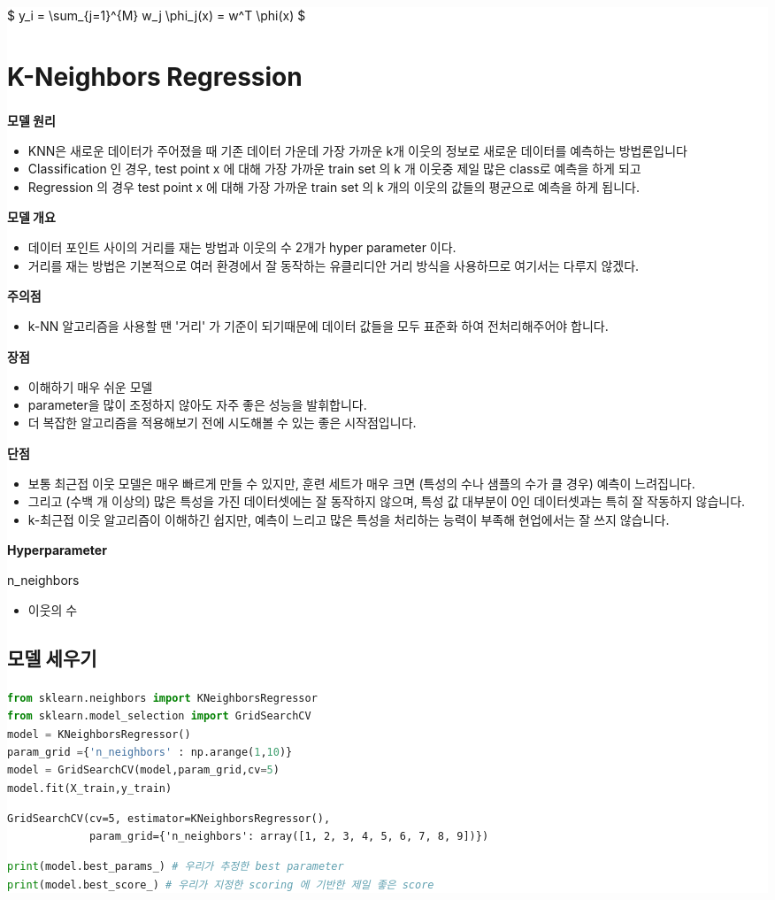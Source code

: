 $ y_i = \sum_{j=1}^{M} w_j \phi_j(x)  = w^T \phi(x) $



# K-Neighbors Regression

<b> 모델 원리 </b>

- KNN은 새로운 데이터가 주어졌을 때 기존 데이터 가운데 가장 가까운 k개 이웃의 정보로 새로운 데이터를 예측하는 방법론입니다
- Classification 인 경우, test point x 에 대해 가장 가까운 train set 의 k 개 이웃중 제일 많은 class로 예측을 하게 되고
- Regression 의 경우 test point x 에 대해 가장 가까운 train set 의 k 개의 이웃의 값들의 평균으로 예측을 하게 됩니다.

<b> 모델 개요 </b>

- 데이터 포인트 사이의 거리를 재는 방법과 이웃의 수 2개가 hyper parameter 이다.
- 거리를 재는 방법은 기본적으로 여러 환경에서 잘 동작하는 유클리디안 거리 방식을 사용하므로 여기서는 다루지 않겠다.

<b> 주의점 </b>
- k-NN 알고리즘을 사용할 땐 '거리' 가 기준이 되기때문에 데이터 값들을 모두 표준화 하여 전처리해주어야 합니다.

<b> 장점 </b>
- 이해하기 매우 쉬운 모델 
- parameter을 많이 조정하지 않아도 자주 좋은 성능을 발휘합니다.
- 더 복잡한 알고리즘을 적용해보기 전에 시도해볼 수 있는 좋은 시작점입니다.

<b> 단점 </b>
- 보통 최근접 이웃 모델은 매우 빠르게 만들 수 있지만, 훈련 세트가 매우 크면 (특성의 수나 샘플의 수가 클 경우) 예측이 느려집니다. 
- 그리고 (수백 개 이상의) 많은 특성을 가진 데이터셋에는 잘 동작하지 않으며, 특성 값 대부분이 0인 데이터셋과는 특히 잘 작동하지 않습니다.
- k-최근접 이웃 알고리즘이 이해하긴 쉽지만, 예측이 느리고 많은 특성을 처리하는 능력이 부족해 현업에서는 잘 쓰지 않습니다.

<b> Hyperparameter </b>


n_neighbors
- 이웃의 수


## 모델 세우기


```python
from sklearn.neighbors import KNeighborsRegressor
from sklearn.model_selection import GridSearchCV
model = KNeighborsRegressor() 
param_grid ={'n_neighbors' : np.arange(1,10)}
model = GridSearchCV(model,param_grid,cv=5)
model.fit(X_train,y_train)
```




    GridSearchCV(cv=5, estimator=KNeighborsRegressor(),
                 param_grid={'n_neighbors': array([1, 2, 3, 4, 5, 6, 7, 8, 9])})




```python
print(model.best_params_) # 우리가 추정한 best parameter
print(model.best_score_) # 우리가 지정한 scoring 에 기반한 제일 좋은 score
```
